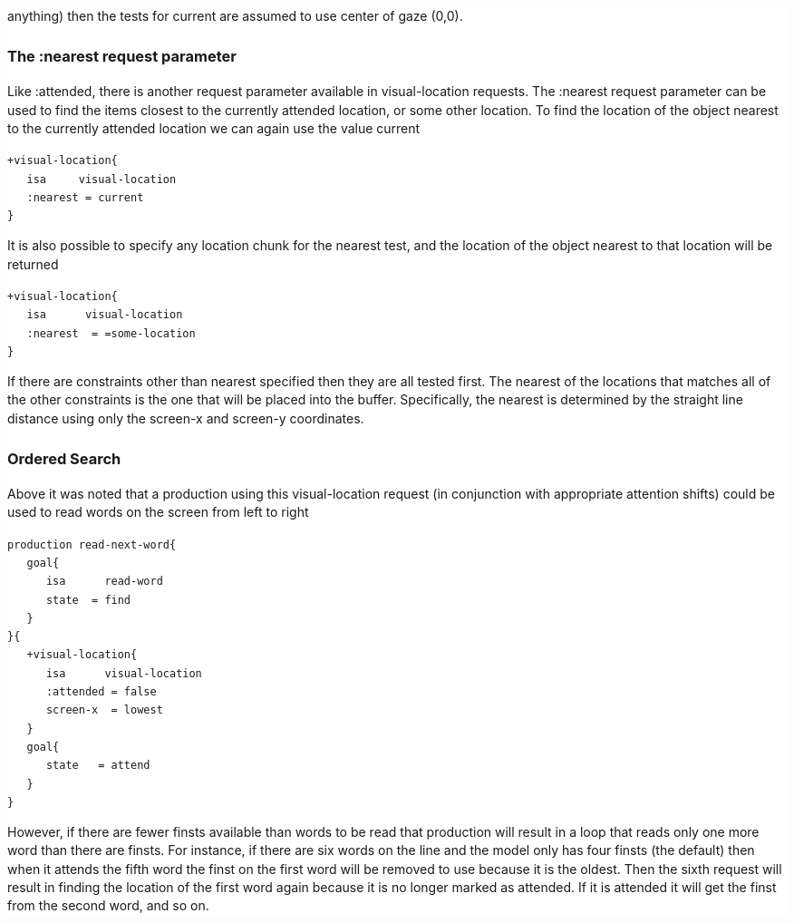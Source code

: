 anything) then the tests for current are assumed to use center of gaze (0,0).

### The :nearest request parameter

Like :attended, there is another request parameter available in visual-location requests. 
The :nearest request parameter can be used to find the items closest to the currently 
attended location, or some other location.  To find the location of the object nearest 
to the currently attended location we can again use the value current
```
+visual-location{
   isa     visual-location
   :nearest = current
}
```
It is also possible to specify any location chunk for the nearest test, and the location 
of the object nearest to that location will be returned
```
+visual-location{
   isa      visual-location
   :nearest  = =some-location
}
```
If there are constraints other than nearest specified then they are all tested first. 
The nearest of the locations that matches all of the other constraints is the one 
that will be placed into the buffer. Specifically, the nearest is determined by the 
straight line distance using only the screen-x and screen-y coordinates.


### Ordered Search

Above it was noted that a production using this visual-location request (in conjunction 
with appropriate attention shifts) could be used to read words on the screen from 
left to right

```
production read-next-word{
   goal{
      isa      read-word
      state  = find
   }
}{
   +visual-location{
      isa      visual-location
      :attended = false
      screen-x  = lowest
   }
   goal{
      state   = attend
   }
}
```
However, if there are fewer finsts available than words to be read that production 
will result in a loop that reads only one more word than there are finsts.  For instance, 
if there are six words on the line and the model only has four finsts (the default) 
then when it attends the fifth word the finst on the first word will be removed to 
use because it is the oldest.  Then the sixth request will result in finding the 
location of the first word again because it is no longer marked as attended.  If 
it is attended it will get the finst from the second word, and so on.
